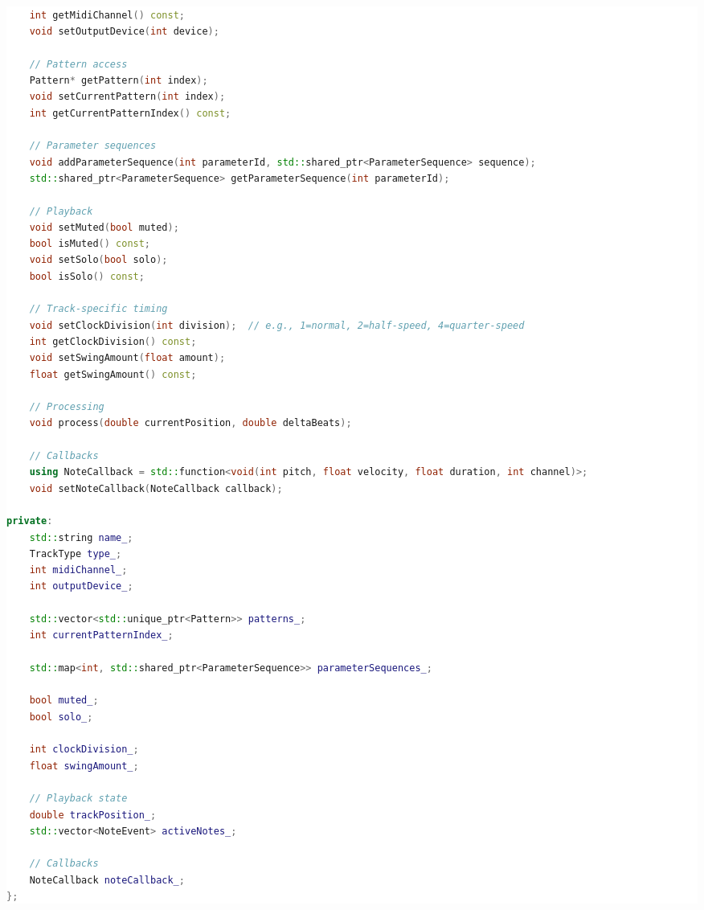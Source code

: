 ```cpp
    int getMidiChannel() const;
    void setOutputDevice(int device);
    
    // Pattern access
    Pattern* getPattern(int index);
    void setCurrentPattern(int index);
    int getCurrentPatternIndex() const;
    
    // Parameter sequences
    void addParameterSequence(int parameterId, std::shared_ptr<ParameterSequence> sequence);
    std::shared_ptr<ParameterSequence> getParameterSequence(int parameterId);
    
    // Playback
    void setMuted(bool muted);
    bool isMuted() const;
    void setSolo(bool solo);
    bool isSolo() const;
    
    // Track-specific timing
    void setClockDivision(int division);  // e.g., 1=normal, 2=half-speed, 4=quarter-speed
    int getClockDivision() const;
    void setSwingAmount(float amount);
    float getSwingAmount() const;
    
    // Processing
    void process(double currentPosition, double deltaBeats);
    
    // Callbacks
    using NoteCallback = std::function<void(int pitch, float velocity, float duration, int channel)>;
    void setNoteCallback(NoteCallback callback);
    
private:
    std::string name_;
    TrackType type_;
    int midiChannel_;
    int outputDevice_;
    
    std::vector<std::unique_ptr<Pattern>> patterns_;
    int currentPatternIndex_;
    
    std::map<int, std::shared_ptr<ParameterSequence>> parameterSequences_;
    
    bool muted_;
    bool solo_;
    
    int clockDivision_;
    float swingAmount_;
    
    // Playback state
    double trackPosition_;
    std::vector<NoteEvent> activeNotes_;
    
    // Callbacks
    NoteCallback noteCallback_;
};
```
